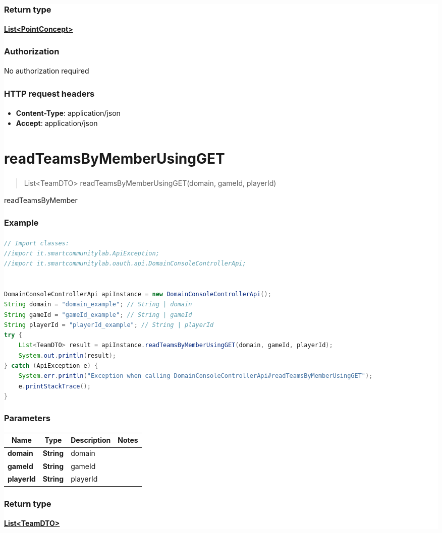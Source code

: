 ### Return type

[**List&lt;PointConcept&gt;**](PointConcept.md)

### Authorization

No authorization required

### HTTP request headers

 - **Content-Type**: application/json
 - **Accept**: application/json

<a name="readTeamsByMemberUsingGET"></a>
# **readTeamsByMemberUsingGET**
> List&lt;TeamDTO&gt; readTeamsByMemberUsingGET(domain, gameId, playerId)

readTeamsByMember

### Example
```java
// Import classes:
//import it.smartcommunitylab.ApiException;
//import it.smartcommunitylab.oauth.api.DomainConsoleControllerApi;


DomainConsoleControllerApi apiInstance = new DomainConsoleControllerApi();
String domain = "domain_example"; // String | domain
String gameId = "gameId_example"; // String | gameId
String playerId = "playerId_example"; // String | playerId
try {
    List<TeamDTO> result = apiInstance.readTeamsByMemberUsingGET(domain, gameId, playerId);
    System.out.println(result);
} catch (ApiException e) {
    System.err.println("Exception when calling DomainConsoleControllerApi#readTeamsByMemberUsingGET");
    e.printStackTrace();
}
```

### Parameters

Name | Type | Description  | Notes
------------- | ------------- | ------------- | -------------
 **domain** | **String**| domain |
 **gameId** | **String**| gameId |
 **playerId** | **String**| playerId |

### Return type

[**List&lt;TeamDTO&gt;**](TeamDTO.md)
